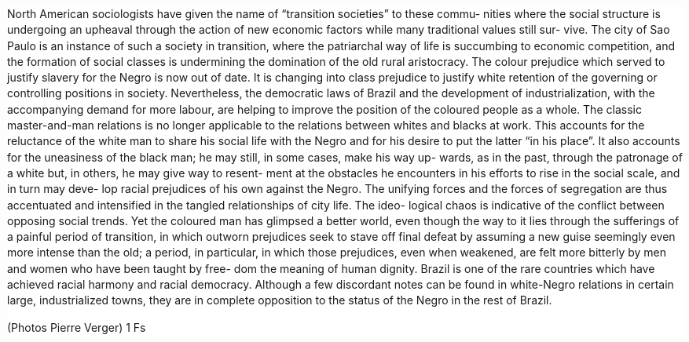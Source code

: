 North American sociologists have given the 
name of “transition societies” to these commu- 
nities where the social structure is undergoing an 
upheaval through the action of new economic 
factors while many traditional values still sur- 
vive. The city of Sao Paulo is an instance of such 
a society in transition, where the patriarchal way 
of life is succumbing to economic competition, and 
the formation of social classes is undermining the 
domination of the old rural aristocracy. The 
colour prejudice which served to justify slavery 
for the Negro is now out of date. It is changing 
into class prejudice to justify white retention of 
the governing or controlling positions in society. 
Nevertheless, the democratic laws of Brazil and 
the development of industrialization, with the 
accompanying demand for more labour, are 
helping to improve the position of the coloured 
people as a whole. The classic master-and-man 
relations is no longer applicable to the relations 
between whites and blacks at work. This 
accounts for the reluctance of the white man to 
share his social life with the Negro and for his 
desire to put the latter “in his place”. It also 
accounts for the uneasiness of the black man; 
he may still, in some cases, make his way up- 
wards, as in the past, through the patronage of 
a white but, in others, he may give way to resent- 
ment at the obstacles he encounters in his efforts 
to rise in the social scale, and in turn may deve- 
lop racial prejudices of his own against the 
Negro. The unifying forces and the forces of 
segregation are thus accentuated and intensified 
in the tangled relationships of city life. The ideo- 
logical chaos is indicative of the conflict between 
opposing social trends. Yet the coloured man has 
glimpsed a better world, even though the way to 
it lies through the sufferings of a painful period 
of transition, in which outworn prejudices seek 
to stave off final defeat by assuming a new guise 
seemingly even more intense than the old; a 
period, in particular, in which those prejudices, 
even when weakened, are felt more bitterly by 
men and women who have been taught by free- 
dom the meaning of human dignity. 
Brazil is one of the rare countries which have achieved racial harmony and racial democracy. Although a few discordant notes can be found 
in white-Negro relations in certain large, industrialized towns, they are in complete opposition to the status of the Negro in the rest of Brazil. 
 
(Photos Pierre Verger) 
1 
Fs
 